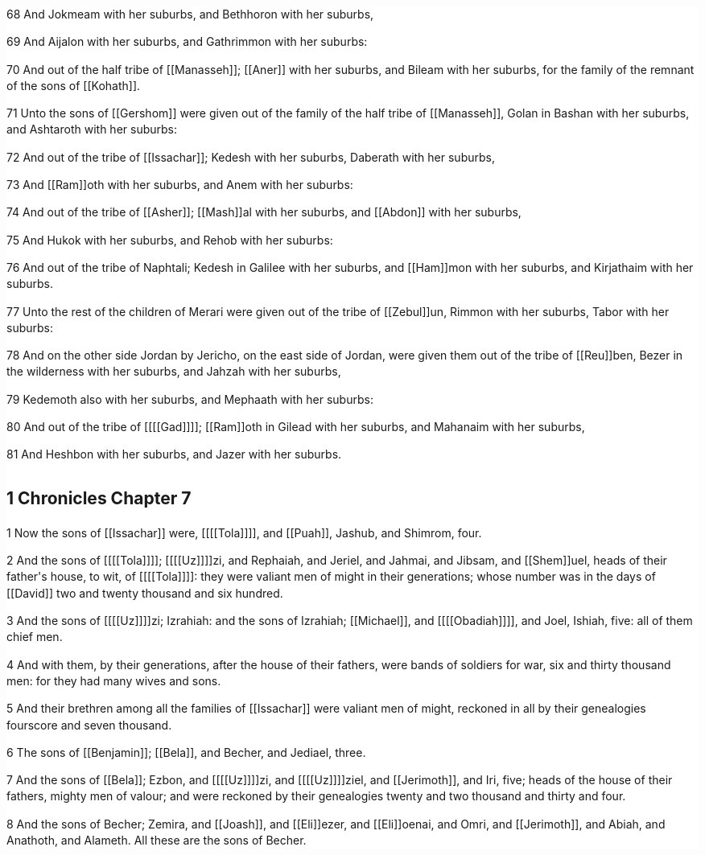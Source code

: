 68 And Jokmeam with her suburbs, and Bethhoron with her suburbs,

69 And Aijalon with her suburbs, and Gathrimmon with her suburbs:

70 And out of the half tribe of [[Manasseh]]; [[Aner]] with her suburbs, and Bileam with her suburbs, for the family of the remnant of the sons of [[Kohath]].

71 Unto the sons of [[Gershom]] were given out of the family of the half tribe of [[Manasseh]], Golan in Bashan with her suburbs, and Ashtaroth with her suburbs:

72 And out of the tribe of [[Issachar]]; Kedesh with her suburbs, Daberath with her suburbs,

73 And [[Ram]]oth with her suburbs, and Anem with her suburbs:

74 And out of the tribe of [[Asher]]; [[Mash]]al with her suburbs, and [[Abdon]] with her suburbs,

75 And Hukok with her suburbs, and Rehob with her suburbs:

76 And out of the tribe of Naphtali; Kedesh in Galilee with her suburbs, and [[Ham]]mon with her suburbs, and Kirjathaim with her suburbs.

77 Unto the rest of the children of Merari were given out of the tribe of [[Zebul]]un, Rimmon with her suburbs, Tabor with her suburbs:

78 And on the other side Jordan by Jericho, on the east side of Jordan, were given them out of the tribe of [[Reu]]ben, Bezer in the wilderness with her suburbs, and Jahzah with her suburbs,

79 Kedemoth also with her suburbs, and Mephaath with her suburbs:

80 And out of the tribe of [[[[Gad]]]]; [[Ram]]oth in Gilead with her suburbs, and Mahanaim with her suburbs,

81 And Heshbon with her suburbs, and Jazer with her suburbs.


## 1 Chronicles Chapter 7

1 Now the sons of [[Issachar]] were, [[[[Tola]]]], and [[Puah]], Jashub, and Shimrom, four.

2 And the sons of [[[[Tola]]]]; [[[[Uz]]]]zi, and Rephaiah, and Jeriel, and Jahmai, and Jibsam, and [[Shem]]uel, heads of their father's house, to wit, of [[[[Tola]]]]: they were valiant men of might in their generations; whose number was in the days of [[David]] two and twenty thousand and six hundred.

3 And the sons of [[[[Uz]]]]zi; Izrahiah: and the sons of Izrahiah; [[Michael]], and [[[[Obadiah]]]], and Joel, Ishiah, five: all of them chief men.

4 And with them, by their generations, after the house of their fathers, were bands of soldiers for war, six and thirty thousand men: for they had many wives and sons.

5 And their brethren among all the families of [[Issachar]] were valiant men of might, reckoned in all by their genealogies fourscore and seven thousand.

6 The sons of [[Benjamin]]; [[Bela]], and Becher, and Jediael, three.

7 And the sons of [[Bela]]; Ezbon, and [[[[Uz]]]]zi, and [[[[Uz]]]]ziel, and [[Jerimoth]], and Iri, five; heads of the house of their fathers, mighty men of valour; and were reckoned by their genealogies twenty and two thousand and thirty and four.

8 And the sons of Becher; Zemira, and [[Joash]], and [[Eli]]ezer, and [[Eli]]oenai, and Omri, and [[Jerimoth]], and Abiah, and Anathoth, and Alameth. All these are the sons of Becher.
